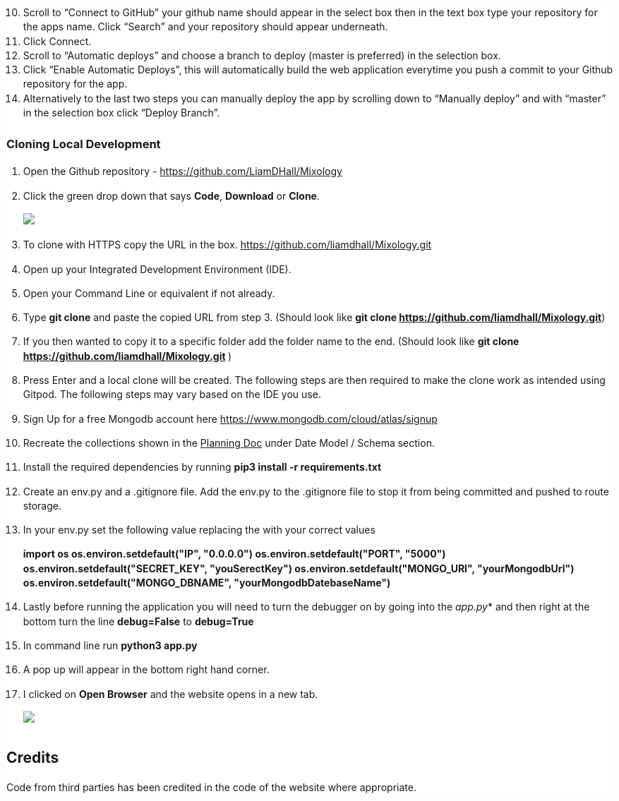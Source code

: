 10. Scroll to “Connect to GitHub” your github name should appear in the select box then in the text box type your repository for the apps name. Click “Search” and your repository should appear underneath.
11. Click Connect.
12. Scroll to “Automatic deploys”  and choose a branch to deploy (master is preferred) in the selection box.
13. Click “Enable Automatic Deploys”, this will automatically build the web application everytime you push a commit to your Github repository for the app.
14. Alternatively to the last two steps you can manually deploy the app by scrolling down to “Manually deploy” and with “master” in the selection box click “Deploy Branch”.  

### Cloning Local Development

1. Open the Github repository - <https://github.com/LiamDHall/Mixology>
2.  Click the green drop down that says **Code**, **Download** or **Clone**.
 
    <img src="https://github.com/LiamDHall/Mixology/blob/master/static/images/readme-images/clone.png">
 
3.  To clone with HTTPS copy the URL in the box. <https://github.com/liamdhall/Mixology.git>
4.  Open up your Integrated Development Environment (IDE).
5.  Open your Command Line or equivalent if not already.
6.  Type **git clone** and paste the copied URL from step 3. 
    (Should look like **git clone https://github.com/liamdhall/Mixology.git**)
7.  If you then wanted to copy it to a specific folder add the folder name to the end.
    (Should look like **git clone https://github.com/liamdhall/Mixology.git <folder-name>**)
8.  Press Enter and a local clone will be created.
    The following steps are then required to make the clone work as intended using Gitpod. The following steps may vary based on the IDE you use.
9.  Sign Up for a free Mongodb account here <https://www.mongodb.com/cloud/atlas/signup>
10. Recreate the collections shown in the [Planning Doc](https://github.com/LiamDHall/Mixology/blob/master/supporting-docs/mixology-planning-doc.pdf) under Date Model / Schema section.
11. Install the required dependencies by running **pip3 install -r requirements.txt**
12. Create an env.py and a .gitignore file. Add the env.py to the .gitignore file to stop it from being committed and pushed to route storage.
13. In your env.py set the following value replacing the <placeholders> with your correct values
    
	**import os
	os.environ.setdefault("IP", "0.0.0.0")
	os.environ.setdefault("PORT", "5000")
	os.environ.setdefault("SECRET_KEY", "youSerectKey")
	os.environ.setdefault("MONGO_URI", "yourMongodbUrl")
	os.environ.setdefault("MONGO_DBNAME", "yourMongodbDatebaseName")**
    
14. Lastly before running the application you will need to turn the debugger on by going into the *app.py** and then right at the bottom turn the line **debug=False** to **debug=True**
15. In command line run **python3 app.py**
16. A pop up will appear in the bottom right hand corner.
17. I clicked on **Open Browser** and the website opens in a new tab.

    <img src="https://github.com/LiamDHall/Mixology/blob/master/static/images/readme-images/preview.png">

## Credits
Code from third parties has been credited in the code of the website where appropriate.

